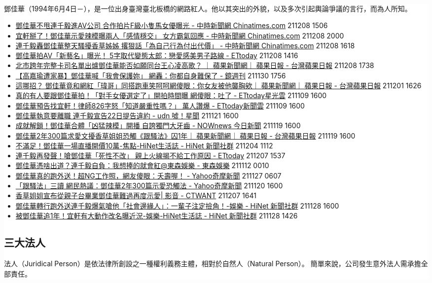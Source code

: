 鄧佳華（1994年6月4日－），是一位出身臺灣臺北板橋的網路紅人。他以其突出的外貌，以及多次引起輿論爭議的言行，而為人所知。


- [鄧佳華不甩連千毅進AV公司 合作拍片F級小隻馬女優曝光 - 中時新聞網 Chinatimes.com](https://www.chinatimes.com/realtimenews/20211208003038-260404 "鄧佳華不甩連千毅進AV公司 合作拍片F級小隻馬女優曝光 - 中時新聞網 Chinatimes.com") 211208 1506
- [宜軒掰了！鄧佳華示愛辣模曝兩人「感情穩交」 女方霸氣回應 - 中時新聞網 Chinatimes.com](https://www.chinatimes.com/realtimenews/20211208003564-260404 "宜軒掰了！鄧佳華示愛辣模曝兩人「感情穩交」 女方霸氣回應 - 中時新聞網 Chinatimes.com") 211208 2000
- [連千毅轟鄧佳華整天騷擾香草姊姊 撂狠話「為自己行為付出代價」 - 中時新聞網 Chinatimes.com](https://www.chinatimes.com/realtimenews/20211208004160-260404 "連千毅轟鄧佳華整天騷擾香草姊姊 撂狠話「為自己行為付出代價」 - 中時新聞網 Chinatimes.com") 211208 1618
- [鄧佳華拍AV「新藝名」曝光！ 5字取代變態太郎：戀愛感美男子路線 - ETtoday](https://www.ettoday.net/news/20211208/2141438.htm "鄧佳華拍AV「新藝名」曝光！ 5字取代變態太郎：戀愛感美男子路線 - ETtoday") 211208 1416
- [北市跨年完整卡司名單出爐鄧佳華能否如願同台王心凌高歌？ ｜ 蘋果新聞網｜ 蘋果日報 - 台灣蘋果日報](https://tw.appledaily.com/life/20211208/5CLUEIR4G5GD5D6CH6A5P6LJLA/ "北市跨年完整卡司名單出爐鄧佳華能否如願同台王心凌高歌？ ｜ 蘋果新聞網｜ 蘋果日報 - 台灣蘋果日報") 211208 1738
- [【高嘉瑜遭家暴】鄧佳華喊「我會保護妳」 網轟：你都自身難保了 - 鏡週刊](https://www.mirrormedia.mg/story/20211130edi042/ "【高嘉瑜遭家暴】鄧佳華喊「我會保護妳」 網轟：你都自身難保了 - 鏡週刊") 211130 1756
- [這哪招？ 鄧佳華竟和網紅「瑋哥」同搭跑車笑呵呵網傻眼：你女友被他襲胸欸｜ 蘋果新聞網｜ 蘋果日報 - 台灣蘋果日報](https://tw.appledaily.com/local/20211201/AFBVIYVXYFF5ZJ3XIAH767KCAY/ "這哪招？ 鄧佳華竟和網紅「瑋哥」同搭跑車笑呵呵網傻眼：你女友被他襲胸欸｜ 蘋果新聞網｜ 蘋果日報 - 台灣蘋果日報") 211201 1626
- [真的有人要跟鄧佳華拍！「對手女優選定了」開拍時間曝 網傻眼：吐了 - ETtoday星光雲](https://star.ettoday.net/news/2119974 "真的有人要跟鄧佳華拍！「對手女優選定了」開拍時間曝 網傻眼：吐了 - ETtoday星光雲") 211109 1600
- [鄧佳華預告找宜軒！律師826字怒「知道嚴重性嗎？」 萬人讚爆 - ETtoday新聞雲](https://www.ettoday.net/news/20211109/2119659.htm "鄧佳華預告找宜軒！律師826字怒「知道嚴重性嗎？」 萬人讚爆 - ETtoday新聞雲") 211109 1600
- [鄧佳華執意要離職 連千毅宣告22日提告違約 - udn 噓！星聞](https://stars.udn.com/star/story/120661/5906387 "鄧佳華執意要離職 連千毅宣告22日提告違約 - udn 噓！星聞") 211121 1600
- [成就解鎖！鄧佳華合體「凶猛辣模」開播 自誇獨門大牙齒 - NOWnews 今日新聞](https://www.nownews.com/news/5447976 "成就解鎖！鄧佳華合體「凶猛辣模」開播 自誇獨門大牙齒 - NOWnews 今日新聞") 211119 1600
- [鄧佳華2年300篇求愛文擾香草姐姐恐觸《跟騷法》囚1年｜ 蘋果新聞網｜ 蘋果日報 - 台灣蘋果日報](https://tw.appledaily.com/politics/20211119/RCQY2MCN3ZFXPK3QG2HDEUHUD4/ "鄧佳華2年300篇求愛文擾香草姐姐恐觸《跟騷法》囚1年｜ 蘋果新聞網｜ 蘋果日報 - 台灣蘋果日報") 211119 1600
- [不滿足！鄧佳華一場直播開價10萬-焦點-HiNet生活誌 - HiNet 新聞社群](https://times.hinet.net/news/23639368 "不滿足！鄧佳華一場直播開價10萬-焦點-HiNet生活誌 - HiNet 新聞社群") 211204 1112
- [連千毅再發聲！嗆鄧佳華「死性不改」 親上火線揭不給工作原因 - ETtoday](https://star.ettoday.net/news/2140666?redirect=1 "連千毅再發聲！嗆鄧佳華「死性不改」 親上火線揭不給工作原因 - ETtoday") 211207 1537
- [鄧佳華憑啥出道？連千毅自負：我想捧的就會紅@東森娛樂 - 東森娛樂](https://www.youtube.com/watch?v=e-ZTXhdN4HM "鄧佳華憑啥出道？連千毅自負：我想捧的就會紅@東森娛樂 - 東森娛樂") 211112 0010
- [鄧佳華真的跑外送！超NG工作照，網友傻眼：夭壽喔！ - Yahoo奇摩新聞](https://tw.news.yahoo.com/%E9%84%A7%E5%AE%B6%E8%8F%AF%E7%9C%9F%E7%9A%84%E8%B7%91%E5%A4%96%E9%80%81-%E8%B6%85ng%E5%B7%A5%E4%BD%9C%E7%85%A7-%E7%B6%B2%E5%8F%8B%E5%82%BB%E7%9C%BC-%E5%A4%AD%E5%A3%BD%E5%96%94-220744054.html "鄧佳華真的跑外送！超NG工作照，網友傻眼：夭壽喔！ - Yahoo奇摩新聞") 211127 0607
- [「跟騷法」三讀 網民熱議：鄧佳華2年300篇示愛恐觸法 - Yahoo奇摩新聞](https://tw.news.yahoo.com/%E8%B7%9F%E9%A8%B7%E6%B3%95-%E4%B8%89%E8%AE%80-%E7%B6%B2%E6%B0%91%E7%86%B1%E8%AD%B0-%E9%84%A7%E4%BD%B3%E8%8F%AF2%E5%B9%B4300%E7%AF%87%E7%A4%BA%E6%84%9B%E6%81%90%E8%A7%B8%E6%B3%95-030328109.html "「跟騷法」三讀 網民熱議：鄧佳華2年300篇示愛恐觸法 - Yahoo奇摩新聞") 211120 1600
- [香草姐姐宣布從親子台畢業鄧佳華難過再度示愛| 影音 - CTWANT](https://www.ctwant.com/video/2064 "香草姐姐宣布從親子台畢業鄧佳華難過再度示愛| 影音 - CTWANT") 211207 1641
- [鄧佳華轉行跑外送連千毅爆氣嗆他「社會邊緣人」：一輩子注定撿角！-娛樂 - HiNet 新聞社群](https://times.hinet.net/news/23628724 "鄧佳華轉行跑外送連千毅爆氣嗆他「社會邊緣人」：一輩子注定撿角！-娛樂 - HiNet 新聞社群") 211128 1600
- [被鄧佳華追1年！宜軒有大動作改名曝近況-娛樂-HiNet生活誌 - HiNet 新聞社群](https://times.hinet.net/news/23628551 "被鄧佳華追1年！宜軒有大動作改名曝近況-娛樂-HiNet生活誌 - HiNet 新聞社群") 211128 1426

## 三大法人

法人（Juridical Person）是依法律所創設之一種權利義務主體，相對於自然人（Natural Person）。
簡單來說，公司發生意外法人需承擔全部責任。
